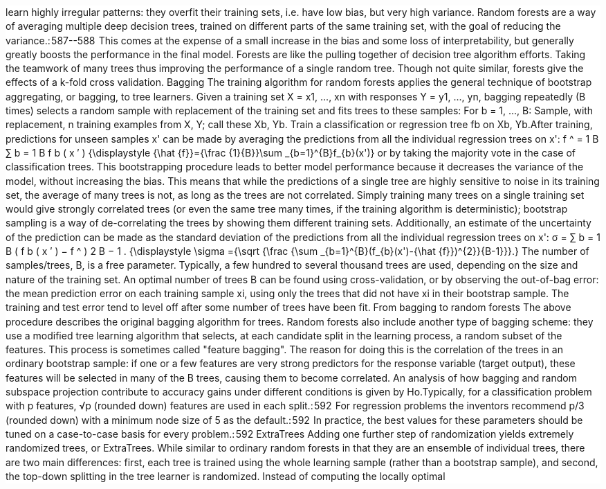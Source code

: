 learn highly irregular patterns: they overfit their training sets, i.e.
have low bias, but very high variance. Random forests are a way of
averaging multiple deep decision trees, trained on different parts of
the same training set, with the goal of reducing the
variance.: 587--588  This comes at the expense of a small increase in
the bias and some loss of interpretability, but generally greatly boosts
the performance in the final model. Forests are like the pulling
together of decision tree algorithm efforts. Taking the teamwork of many
trees thus improving the performance of a single random tree. Though not
quite similar, forests give the effects of a k-fold cross validation.
Bagging The training algorithm for random forests applies the general
technique of bootstrap aggregating, or bagging, to tree learners. Given
a training set X = x1, \..., xn with responses Y = y1, \..., yn, bagging
repeatedly (B times) selects a random sample with replacement of the
training set and fits trees to these samples: For b = 1, \..., B:
Sample, with replacement, n training examples from X, Y; call these Xb,
Yb. Train a classification or regression tree fb on Xb, Yb.After
training, predictions for unseen samples x\' can be made by averaging
the predictions from all the individual regression trees on x\': f \^ =
1 B ∑ b = 1 B f b ( x ′ ) {\\displaystyle {\\hat {f}}={\\frac
{1}{B}}\\sum \_{b=1}\^{B}f\_{b}(x\')} or by taking the majority vote in
the case of classification trees. This bootstrapping procedure leads to
better model performance because it decreases the variance of the model,
without increasing the bias. This means that while the predictions of a
single tree are highly sensitive to noise in its training set, the
average of many trees is not, as long as the trees are not correlated.
Simply training many trees on a single training set would give strongly
correlated trees (or even the same tree many times, if the training
algorithm is deterministic); bootstrap sampling is a way of
de-correlating the trees by showing them different training sets.
Additionally, an estimate of the uncertainty of the prediction can be
made as the standard deviation of the predictions from all the
individual regression trees on x\': σ = ∑ b = 1 B ( f b ( x ′ ) − f \^ )
2 B − 1 . {\\displaystyle \\sigma ={\\sqrt {\\frac {\\sum
\_{b=1}\^{B}(f\_{b}(x\')-{\\hat {f}})\^{2}}{B-1}}}.} The number of
samples/trees, B, is a free parameter. Typically, a few hundred to
several thousand trees are used, depending on the size and nature of the
training set. An optimal number of trees B can be found using
cross-validation, or by observing the out-of-bag error: the mean
prediction error on each training sample xi, using only the trees that
did not have xi in their bootstrap sample. The training and test error
tend to level off after some number of trees have been fit. From bagging
to random forests The above procedure describes the original bagging
algorithm for trees. Random forests also include another type of bagging
scheme: they use a modified tree learning algorithm that selects, at
each candidate split in the learning process, a random subset of the
features. This process is sometimes called \"feature bagging\". The
reason for doing this is the correlation of the trees in an ordinary
bootstrap sample: if one or a few features are very strong predictors
for the response variable (target output), these features will be
selected in many of the B trees, causing them to become correlated. An
analysis of how bagging and random subspace projection contribute to
accuracy gains under different conditions is given by Ho.Typically, for
a classification problem with p features, √p (rounded down) features are
used in each split.: 592  For regression problems the inventors
recommend p/3 (rounded down) with a minimum node size of 5 as the
default.: 592  In practice, the best values for these parameters should
be tuned on a case-to-case basis for every problem.: 592 ExtraTrees
Adding one further step of randomization yields extremely randomized
trees, or ExtraTrees. While similar to ordinary random forests in that
they are an ensemble of individual trees, there are two main
differences: first, each tree is trained using the whole learning sample
(rather than a bootstrap sample), and second, the top-down splitting in
the tree learner is randomized. Instead of computing the locally optimal